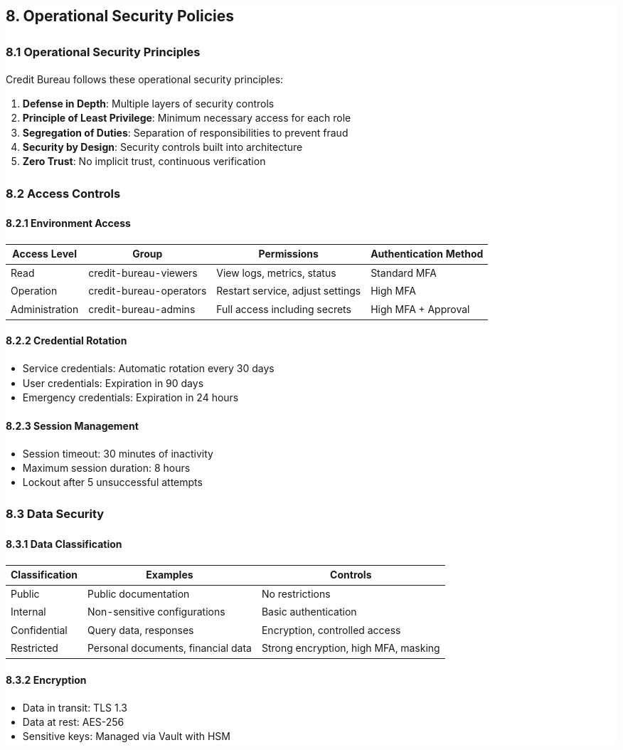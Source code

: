 ## 8. Operational Security Policies

### 8.1 Operational Security Principles

Credit Bureau follows these operational security principles:

1. **Defense in Depth**: Multiple layers of security controls
2. **Principle of Least Privilege**: Minimum necessary access for each role
3. **Segregation of Duties**: Separation of responsibilities to prevent fraud
4. **Security by Design**: Security controls built into architecture
5. **Zero Trust**: No implicit trust, continuous verification

### 8.2 Access Controls

#### 8.2.1 Environment Access

| Access Level | Group | Permissions | Authentication Method |
|--------------|-------|-------------|----------------------|
| Read | credit-bureau-viewers | View logs, metrics, status | Standard MFA |
| Operation | credit-bureau-operators | Restart service, adjust settings | High MFA |
| Administration | credit-bureau-admins | Full access including secrets | High MFA + Approval |

#### 8.2.2 Credential Rotation

- Service credentials: Automatic rotation every 30 days
- User credentials: Expiration in 90 days
- Emergency credentials: Expiration in 24 hours

#### 8.2.3 Session Management

- Session timeout: 30 minutes of inactivity
- Maximum session duration: 8 hours
- Lockout after 5 unsuccessful attempts

### 8.3 Data Security

#### 8.3.1 Data Classification

| Classification | Examples | Controls |
|---------------|----------|----------|
| Public | Public documentation | No restrictions |
| Internal | Non-sensitive configurations | Basic authentication |
| Confidential | Query data, responses | Encryption, controlled access |
| Restricted | Personal documents, financial data | Strong encryption, high MFA, masking |

#### 8.3.2 Encryption

- Data in transit: TLS 1.3
- Data at rest: AES-256
- Sensitive keys: Managed via Vault with HSM
